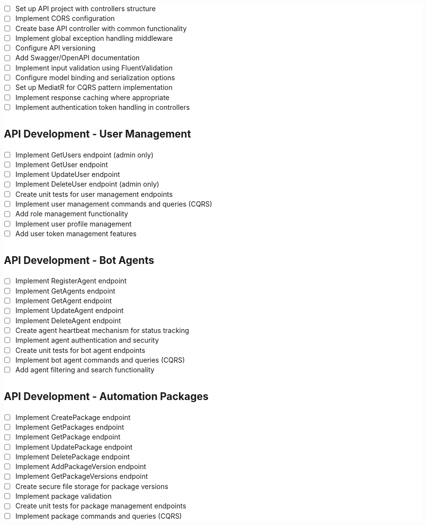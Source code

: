 - [ ] Set up API project with controllers structure
- [ ] Implement CORS configuration
- [ ] Create base API controller with common functionality
- [ ] Implement global exception handling middleware
- [ ] Configure API versioning
- [ ] Add Swagger/OpenAPI documentation
- [ ] Implement input validation using FluentValidation
- [ ] Configure model binding and serialization options
- [ ] Set up MediatR for CQRS pattern implementation
- [ ] Implement response caching where appropriate
- [ ] Implement authentication token handling in controllers

## API Development - User Management

- [ ] Implement GetUsers endpoint (admin only)
- [ ] Implement GetUser endpoint
- [ ] Implement UpdateUser endpoint
- [ ] Implement DeleteUser endpoint (admin only)
- [ ] Create unit tests for user management endpoints
- [ ] Implement user management commands and queries (CQRS)
- [ ] Add role management functionality
- [ ] Implement user profile management
- [ ] Add user token management features

## API Development - Bot Agents

- [ ] Implement RegisterAgent endpoint
- [ ] Implement GetAgents endpoint
- [ ] Implement GetAgent endpoint
- [ ] Implement UpdateAgent endpoint
- [ ] Implement DeleteAgent endpoint
- [ ] Create agent heartbeat mechanism for status tracking
- [ ] Implement agent authentication and security
- [ ] Create unit tests for bot agent endpoints
- [ ] Implement bot agent commands and queries (CQRS)
- [ ] Add agent filtering and search functionality

## API Development - Automation Packages

- [ ] Implement CreatePackage endpoint
- [ ] Implement GetPackages endpoint
- [ ] Implement GetPackage endpoint
- [ ] Implement UpdatePackage endpoint
- [ ] Implement DeletePackage endpoint
- [ ] Implement AddPackageVersion endpoint
- [ ] Implement GetPackageVersions endpoint
- [ ] Create secure file storage for package versions
- [ ] Implement package validation
- [ ] Create unit tests for package management endpoints
- [ ] Implement package commands and queries (CQRS)

